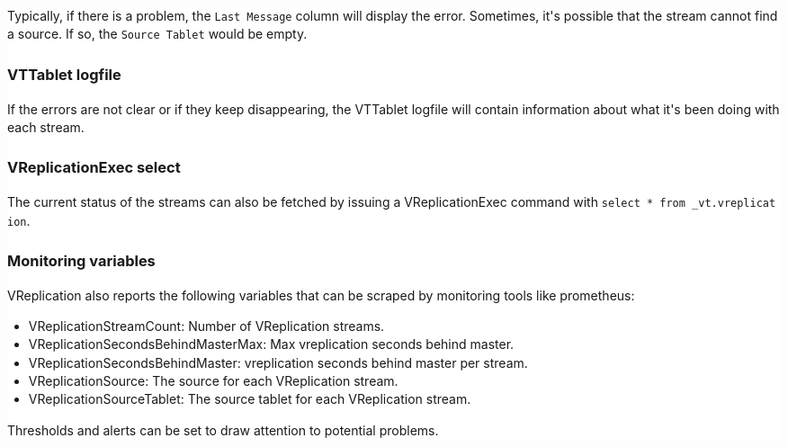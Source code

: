 Typically, if there is a problem, the `Last Message` column will display the
error. Sometimes, it's possible that the stream cannot find a source. If so,
the `Source Tablet` would be empty.

### VTTablet logfile

If the errors are not clear or if they keep disappearing, the VTTablet logfile
will contain information about what it's been doing with each stream.

### VReplicationExec select

The current status of the streams can also be fetched by issuing a
VReplicationExec command with `select * from _vt.vreplication`.

### Monitoring variables

VReplication also reports the following variables that can be scraped by
monitoring tools like prometheus:

* VReplicationStreamCount: Number of VReplication streams.
* VReplicationSecondsBehindMasterMax: Max vreplication seconds behind master.
* VReplicationSecondsBehindMaster: vreplication seconds behind master per stream.
* VReplicationSource: The source for each VReplication stream.
* VReplicationSourceTablet: The source tablet for each VReplication stream.

Thresholds and alerts can be set to draw attention to potential problems.

